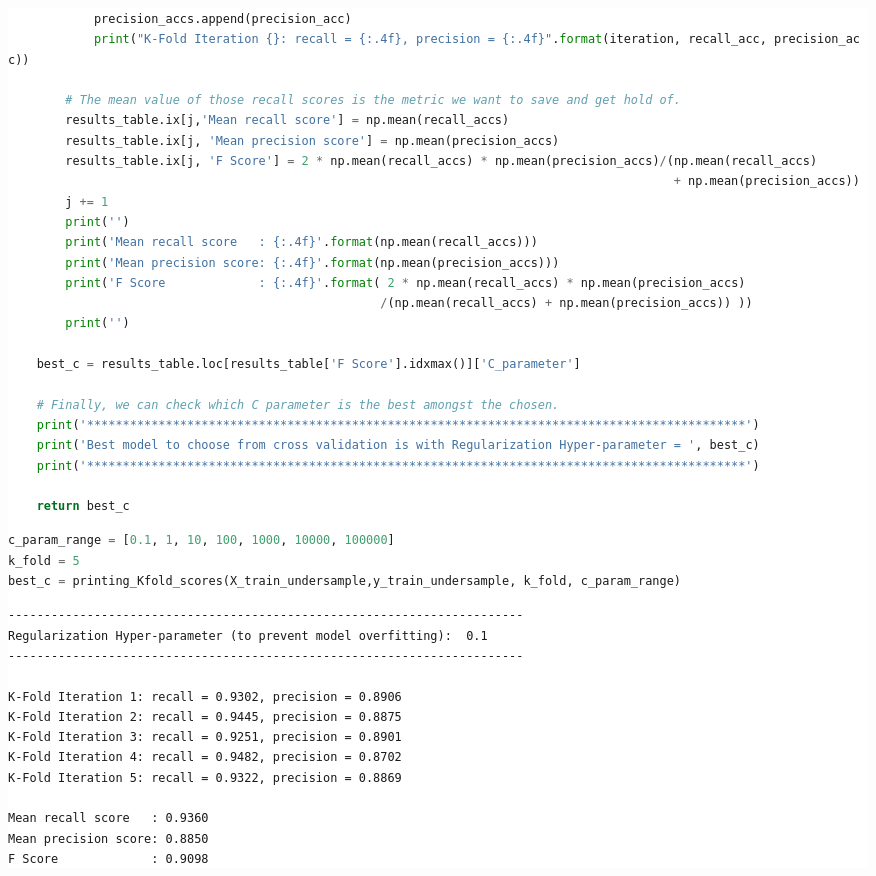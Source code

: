 ```python
            precision_accs.append(precision_acc)
            print("K-Fold Iteration {}: recall = {:.4f}, precision = {:.4f}".format(iteration, recall_acc, precision_acc))

        # The mean value of those recall scores is the metric we want to save and get hold of.
        results_table.ix[j,'Mean recall score'] = np.mean(recall_accs)
        results_table.ix[j, 'Mean precision score'] = np.mean(precision_accs)
        results_table.ix[j, 'F Score'] = 2 * np.mean(recall_accs) * np.mean(precision_accs)/(np.mean(recall_accs)
                                                                                             + np.mean(precision_accs))
        j += 1
        print('')
        print('Mean recall score   : {:.4f}'.format(np.mean(recall_accs)))
        print('Mean precision score: {:.4f}'.format(np.mean(precision_accs)))
        print('F Score             : {:.4f}'.format( 2 * np.mean(recall_accs) * np.mean(precision_accs)
                                                    /(np.mean(recall_accs) + np.mean(precision_accs)) ))
        print('')

    best_c = results_table.loc[results_table['F Score'].idxmax()]['C_parameter']
    
    # Finally, we can check which C parameter is the best amongst the chosen.
    print('********************************************************************************************')
    print('Best model to choose from cross validation is with Regularization Hyper-parameter = ', best_c)
    print('********************************************************************************************')
    
    return best_c
```


```python
c_param_range = [0.1, 1, 10, 100, 1000, 10000, 100000]
k_fold = 5
best_c = printing_Kfold_scores(X_train_undersample,y_train_undersample, k_fold, c_param_range)
```

    ------------------------------------------------------------------------
    Regularization Hyper-parameter (to prevent model overfitting):  0.1
    ------------------------------------------------------------------------
    
    K-Fold Iteration 1: recall = 0.9302, precision = 0.8906
    K-Fold Iteration 2: recall = 0.9445, precision = 0.8875
    K-Fold Iteration 3: recall = 0.9251, precision = 0.8901
    K-Fold Iteration 4: recall = 0.9482, precision = 0.8702
    K-Fold Iteration 5: recall = 0.9322, precision = 0.8869
    
    Mean recall score   : 0.9360
    Mean precision score: 0.8850
    F Score             : 0.9098
    